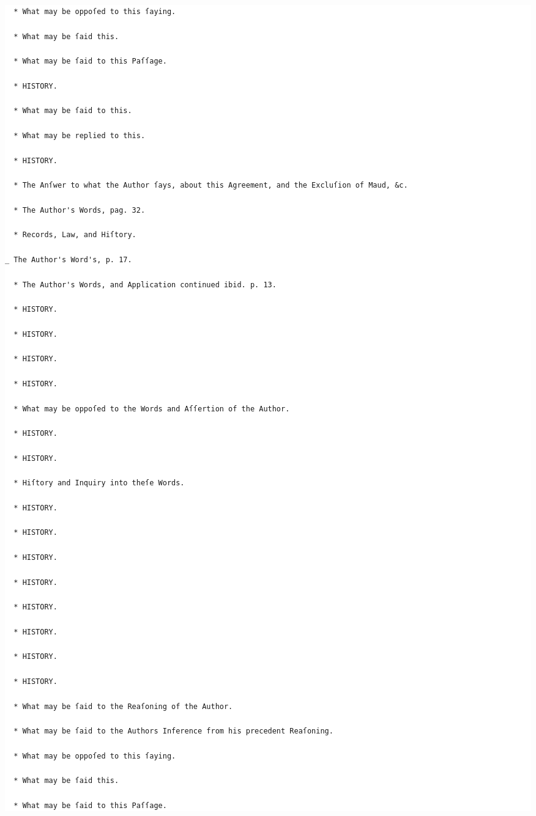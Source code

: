       * What may be oppoſed to this ſaying.

      * What may be ſaid this.

      * What may be ſaid to this Paſſage.

      * HISTORY.

      * What may be ſaid to this.

      * What may be replied to this.

      * HISTORY.

      * The Anſwer to what the Author ſays, about this Agreement, and the Excluſion of Maud, &c.

      * The Author's Words, pag. 32.

      * Records, Law, and Hiſtory.

    _ The Author's Word's, p. 17.

      * The Author's Words, and Application continued ibid. p. 13.

      * HISTORY.

      * HISTORY.

      * HISTORY.

      * HISTORY.

      * What may be oppoſed to the Words and Aſſertion of the Author.

      * HISTORY.

      * HISTORY.

      * Hiſtory and Inquiry into theſe Words.

      * HISTORY.

      * HISTORY.

      * HISTORY.

      * HISTORY.

      * HISTORY.

      * HISTORY.

      * HISTORY.

      * HISTORY.

      * What may be ſaid to the Reaſoning of the Author.

      * What may be ſaid to the Authors Inference from his precedent Reaſoning.

      * What may be oppoſed to this ſaying.

      * What may be ſaid this.

      * What may be ſaid to this Paſſage.
